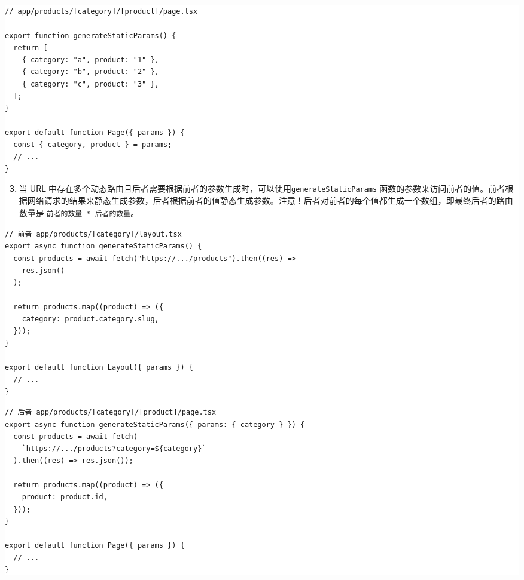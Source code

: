 ```tsx
// app/products/[category]/[product]/page.tsx

export function generateStaticParams() {
  return [
    { category: "a", product: "1" },
    { category: "b", product: "2" },
    { category: "c", product: "3" },
  ];
}

export default function Page({ params }) {
  const { category, product } = params;
  // ...
}
```

3. 当 URL 中存在多个动态路由且后者需要根据前者的参数生成时，可以使用`generateStaticParams` 函数的参数来访问前者的值。前者根据网络请求的结果来静态生成参数，后者根据前者的值静态生成参数。注意！后者对前者的每个值都生成一个数组，即最终后者的路由数量是 `前者的数量 * 后者的数量`。

```tsx
// 前者 app/products/[category]/layout.tsx
export async function generateStaticParams() {
  const products = await fetch("https://.../products").then((res) =>
    res.json()
  );

  return products.map((product) => ({
    category: product.category.slug,
  }));
}

export default function Layout({ params }) {
  // ...
}
```

```tsx
// 后者 app/products/[category]/[product]/page.tsx
export async function generateStaticParams({ params: { category } }) {
  const products = await fetch(
    `https://.../products?category=${category}`
  ).then((res) => res.json());

  return products.map((product) => ({
    product: product.id,
  }));
}

export default function Page({ params }) {
  // ...
}
```

